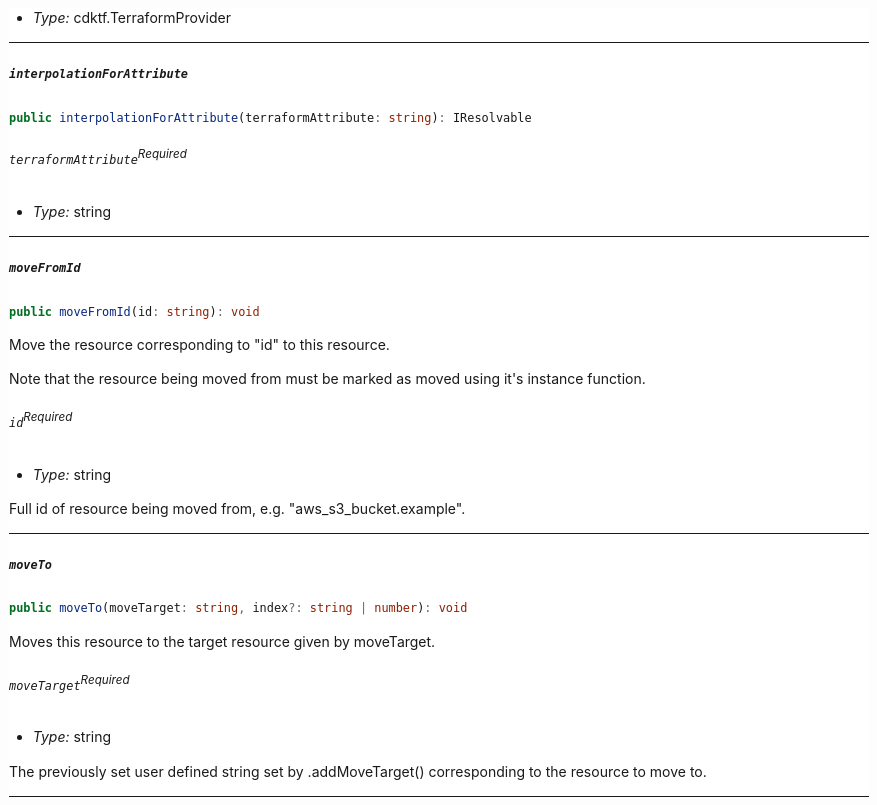 - *Type:* cdktf.TerraformProvider

---

##### `interpolationForAttribute` <a name="interpolationForAttribute" id="rhizo-co-terraform-provider-oci.redisRedisCluster.RedisRedisCluster.interpolationForAttribute"></a>

```typescript
public interpolationForAttribute(terraformAttribute: string): IResolvable
```

###### `terraformAttribute`<sup>Required</sup> <a name="terraformAttribute" id="rhizo-co-terraform-provider-oci.redisRedisCluster.RedisRedisCluster.interpolationForAttribute.parameter.terraformAttribute"></a>

- *Type:* string

---

##### `moveFromId` <a name="moveFromId" id="rhizo-co-terraform-provider-oci.redisRedisCluster.RedisRedisCluster.moveFromId"></a>

```typescript
public moveFromId(id: string): void
```

Move the resource corresponding to "id" to this resource.

Note that the resource being moved from must be marked as moved using it's instance function.

###### `id`<sup>Required</sup> <a name="id" id="rhizo-co-terraform-provider-oci.redisRedisCluster.RedisRedisCluster.moveFromId.parameter.id"></a>

- *Type:* string

Full id of resource being moved from, e.g. "aws_s3_bucket.example".

---

##### `moveTo` <a name="moveTo" id="rhizo-co-terraform-provider-oci.redisRedisCluster.RedisRedisCluster.moveTo"></a>

```typescript
public moveTo(moveTarget: string, index?: string | number): void
```

Moves this resource to the target resource given by moveTarget.

###### `moveTarget`<sup>Required</sup> <a name="moveTarget" id="rhizo-co-terraform-provider-oci.redisRedisCluster.RedisRedisCluster.moveTo.parameter.moveTarget"></a>

- *Type:* string

The previously set user defined string set by .addMoveTarget() corresponding to the resource to move to.

---